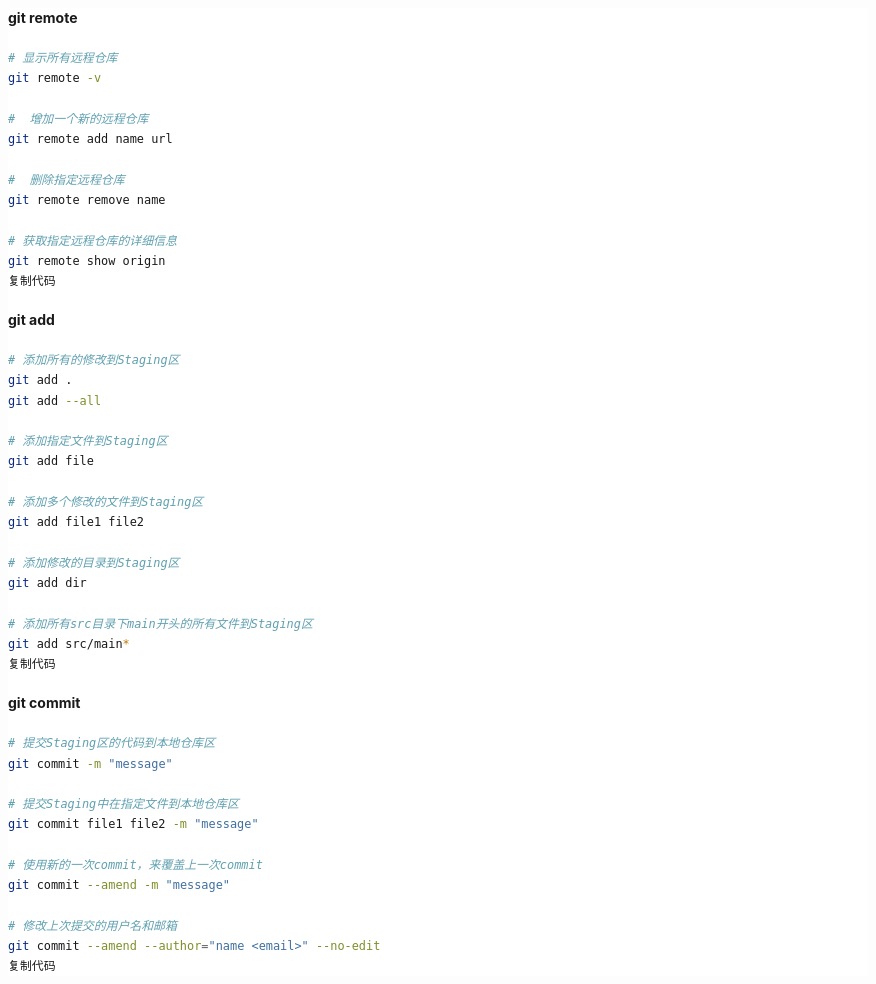 #### git remote

```bash
# 显示所有远程仓库
git remote -v  

#  增加一个新的远程仓库
git remote add name url 

#  删除指定远程仓库
git remote remove name

# 获取指定远程仓库的详细信息
git remote show origin
复制代码
```

#### git add

```bash
# 添加所有的修改到Staging区
git add .
git add --all  

# 添加指定文件到Staging区
git add file   

# 添加多个修改的文件到Staging区
git add file1 file2   

# 添加修改的目录到Staging区
git add dir

# 添加所有src目录下main开头的所有文件到Staging区    
git add src/main*  
复制代码
```

#### git commit

```bash
# 提交Staging区的代码到本地仓库区
git commit -m "message"  

# 提交Staging中在指定文件到本地仓库区
git commit file1 file2 -m "message"  

# 使用新的一次commit，来覆盖上一次commit
git commit --amend -m "message" 

# 修改上次提交的用户名和邮箱
git commit --amend --author="name <email>" --no-edit
复制代码
```
